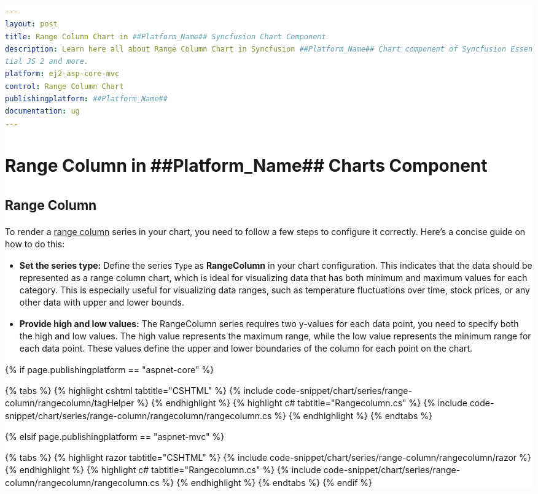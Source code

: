 ```yaml
---
layout: post
title: Range Column Chart in ##Platform_Name## Syncfusion Chart Component
description: Learn here all about Range Column Chart in Syncfusion ##Platform_Name## Chart component of Syncfusion Essential JS 2 and more.
platform: ej2-asp-core-mvc
control: Range Column Chart
publishingplatform: ##Platform_Name##
documentation: ug
---
```



# Range Column in ##Platform_Name## Charts Component

## Range Column

To render a [range column](https://www.syncfusion.com/aspnet-mvc-ui-controls/charts/chart-types/range-column-chart) series in your chart, you need to follow a few steps to configure it correctly. Here’s a concise guide on how to do this:

* **Set the series type:** Define the series `Type` as **RangeColumn** in your chart configuration. This indicates that the data should be represented as a range column chart, which is ideal for visualizing data that has both minimum and maximum values for each category. This is especially useful for visualizing data ranges, such as temperature fluctuations over time, stock prices, or any other data with upper and lower bounds.

* **Provide high and low values:** The RangeColumn series requires two y-values for each data point, you need to specify both the high and low values. The high value represents the maximum range, while the low value represents the minimum range for each data point. These values define the upper and lower boundaries of the column for each point on the chart.

{% if page.publishingplatform == "aspnet-core" %}

{% tabs %}
{% highlight cshtml tabtitle="CSHTML" %}
{% include code-snippet/chart/series/range-column/rangecolumn/tagHelper %}
{% endhighlight %}
{% highlight c# tabtitle="Rangecolumn.cs" %}
{% include code-snippet/chart/series/range-column/rangecolumn/rangecolumn.cs %}
{% endhighlight %}
{% endtabs %}

{% elsif page.publishingplatform == "aspnet-mvc" %}

{% tabs %}
{% highlight razor tabtitle="CSHTML" %}
{% include code-snippet/chart/series/range-column/rangecolumn/razor %}
{% endhighlight %}
{% highlight c# tabtitle="Rangecolumn.cs" %}
{% include code-snippet/chart/series/range-column/rangecolumn/rangecolumn.cs %}
{% endhighlight %}
{% endtabs %}
{% endif %}
